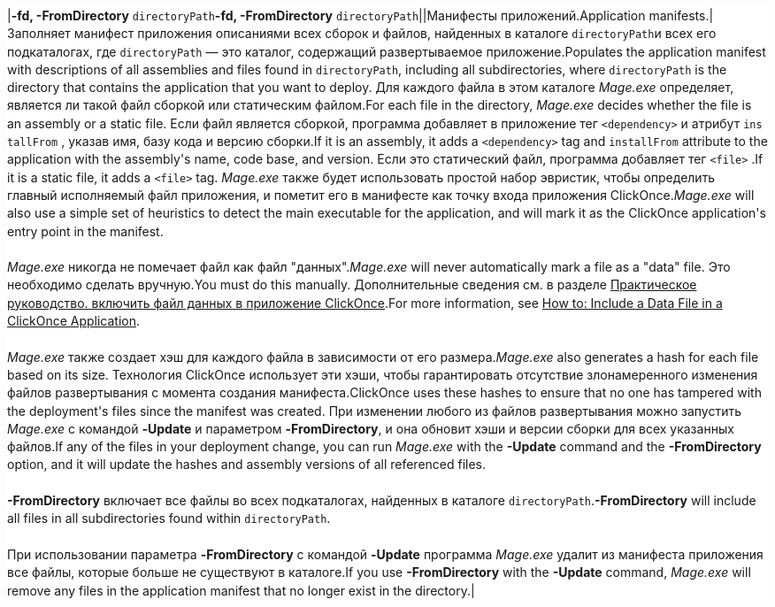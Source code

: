 |<span data-ttu-id="45ef6-187">**-fd, -FromDirectory** `directoryPath`</span><span class="sxs-lookup"><span data-stu-id="45ef6-187">**-fd, -FromDirectory** `directoryPath`</span></span>||<span data-ttu-id="45ef6-188">Манифесты приложений.</span><span class="sxs-lookup"><span data-stu-id="45ef6-188">Application manifests.</span></span>|<span data-ttu-id="45ef6-189">Заполняет манифест приложения описаниями всех сборок и файлов, найденных в каталоге `directoryPath`и всех его подкаталогах, где `directoryPath` — это каталог, содержащий развертываемое приложение.</span><span class="sxs-lookup"><span data-stu-id="45ef6-189">Populates the application manifest with descriptions of all assemblies and files found in `directoryPath`, including all subdirectories, where `directoryPath` is the directory that contains the application that you want to deploy.</span></span> <span data-ttu-id="45ef6-190">Для каждого файла в этом каталоге *Mage.exe* определяет, является ли такой файл сборкой или статическим файлом.</span><span class="sxs-lookup"><span data-stu-id="45ef6-190">For each file in the directory, *Mage.exe* decides whether the file is an assembly or a static file.</span></span> <span data-ttu-id="45ef6-191">Если файл является сборкой, программа добавляет в приложение тег `<dependency>` и атрибут `installFrom` , указав имя, базу кода и версию сборки.</span><span class="sxs-lookup"><span data-stu-id="45ef6-191">If it is an assembly, it adds a `<dependency>` tag and `installFrom` attribute to the application with the assembly's name, code base, and version.</span></span> <span data-ttu-id="45ef6-192">Если это статический файл, программа добавляет тег `<file>` .</span><span class="sxs-lookup"><span data-stu-id="45ef6-192">If it is a static file, it adds a `<file>` tag.</span></span> <span data-ttu-id="45ef6-193">*Mage.exe* также будет использовать простой набор эвристик, чтобы определить главный исполняемый файл приложения, и пометит его в манифесте как точку входа приложения ClickOnce.</span><span class="sxs-lookup"><span data-stu-id="45ef6-193">*Mage.exe* will also use a simple set of heuristics to detect the main executable for the application, and will mark it as the ClickOnce application's entry point in the manifest.</span></span><br /><br /> <span data-ttu-id="45ef6-194">*Mage.exe* никогда не помечает файл как файл "данных".</span><span class="sxs-lookup"><span data-stu-id="45ef6-194">*Mage.exe* will never automatically mark a file as a "data" file.</span></span> <span data-ttu-id="45ef6-195">Это необходимо сделать вручную.</span><span class="sxs-lookup"><span data-stu-id="45ef6-195">You must do this manually.</span></span> <span data-ttu-id="45ef6-196">Дополнительные сведения см. в разделе [Практическое руководство. включить файл данных в приложение ClickOnce](/visualstudio/deployment/how-to-include-a-data-file-in-a-clickonce-application).</span><span class="sxs-lookup"><span data-stu-id="45ef6-196">For more information, see [How to: Include a Data File in a ClickOnce Application](/visualstudio/deployment/how-to-include-a-data-file-in-a-clickonce-application).</span></span><br /><br /> <span data-ttu-id="45ef6-197">*Mage.exe* также создает хэш для каждого файла в зависимости от его размера.</span><span class="sxs-lookup"><span data-stu-id="45ef6-197">*Mage.exe* also generates a hash for each file based on its size.</span></span> <span data-ttu-id="45ef6-198">Технология ClickOnce использует эти хэши, чтобы гарантировать отсутствие злонамеренного изменения файлов развертывания с момента создания манифеста.</span><span class="sxs-lookup"><span data-stu-id="45ef6-198">ClickOnce uses these hashes to ensure that no one has tampered with the deployment's files since the manifest was created.</span></span> <span data-ttu-id="45ef6-199">При изменении любого из файлов развертывания можно запустить *Mage.exe* с командой **-Update** и параметром **-FromDirectory**, и она обновит хэши и версии сборки для всех указанных файлов.</span><span class="sxs-lookup"><span data-stu-id="45ef6-199">If any of the files in your deployment change, you can run *Mage.exe* with the **-Update** command and the **-FromDirectory** option, and it will update the hashes and assembly versions of all referenced files.</span></span><br /><br /> <span data-ttu-id="45ef6-200">**-FromDirectory** включает все файлы во всех подкаталогах, найденных в каталоге `directoryPath`.</span><span class="sxs-lookup"><span data-stu-id="45ef6-200">**-FromDirectory** will include all files in all subdirectories found within `directoryPath`.</span></span><br /><br /> <span data-ttu-id="45ef6-201">При использовании параметра **-FromDirectory** с командой **-Update** программа *Mage.exe* удалит из манифеста приложения все файлы, которые больше не существуют в каталоге.</span><span class="sxs-lookup"><span data-stu-id="45ef6-201">If you use **-FromDirectory** with the **-Update** command, *Mage.exe* will remove any files in the application manifest that no longer exist in the directory.</span></span>|